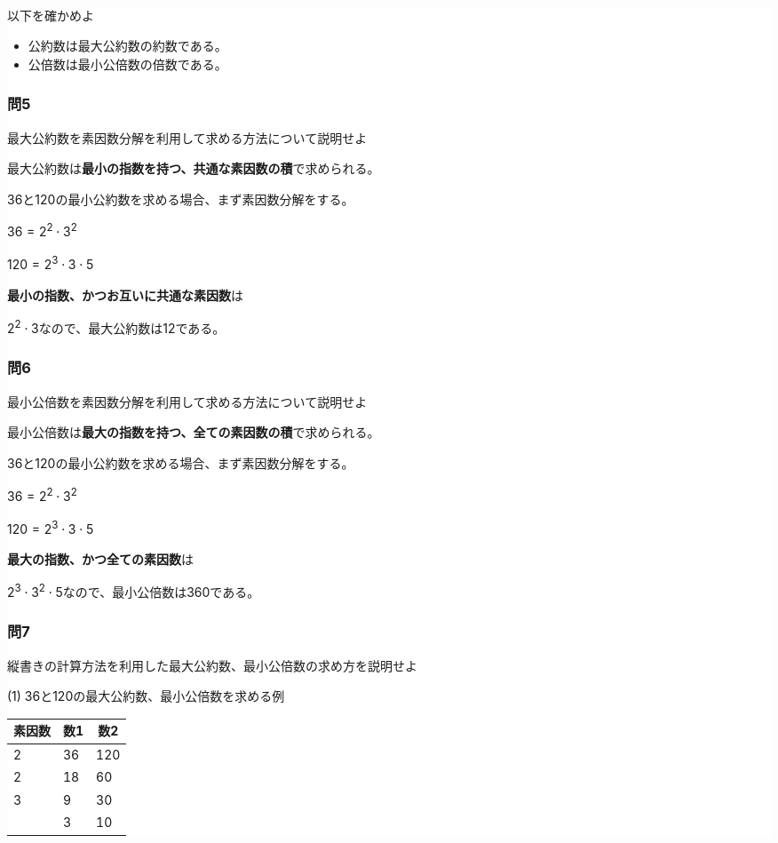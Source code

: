 以下を確かめよ

- 公約数は最大公約数の約数である。
- 公倍数は最小公倍数の倍数である。

### 問5

最大公約数を素因数分解を利用して求める方法について説明せよ



最大公約数は**最小の指数を持つ、共通な素因数の積**で求められる。



36と120の最小公約数を求める場合、まず素因数分解をする。

$36 = 2^2 \cdot 3^2$

$120 = 2^3 \cdot 3 \cdot 5$



**最小の指数、かつお互いに共通な素因数**は

$2^2 \cdot 3$なので、最大公約数は$12$である。



### 問6

最小公倍数を素因数分解を利用して求める方法について説明せよ



最小公倍数は**最大の指数を持つ、全ての素因数の積**で求められる。



36と120の最小公約数を求める場合、まず素因数分解をする。

$36 = 2^2 \cdot 3^2$

$120 = 2^3 \cdot 3 \cdot 5$​



**最大の指数、かつ全ての素因数**は

$2^3 \cdot 3^2 \cdot 5$なので、最小公倍数は$360$である。



### 問7

縦書きの計算方法を利用した最大公約数、最小公倍数の求め方を説明せよ



(1) 36と120の最大公約数、最小公倍数を求める例

| 素因数 | 数1  | 数2  |
| ------ | ---- | ---- |
| 2      | 36   | 120  |
| 2      | 18   | 60   |
| 3      | 9    | 30   |
|        | 3    | 10   |
